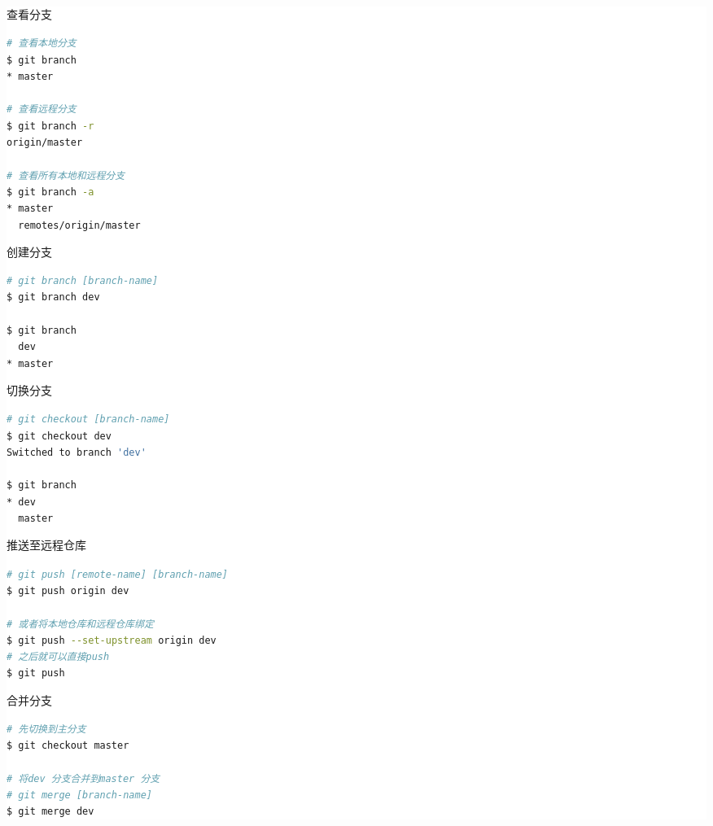 查看分支

```bash
# 查看本地分支
$ git branch
* master

# 查看远程分支
$ git branch -r
origin/master

# 查看所有本地和远程分支
$ git branch -a
* master
  remotes/origin/master
```

创建分支

```bash
# git branch [branch-name]
$ git branch dev

$ git branch
  dev
* master
```

切换分支

```bash
# git checkout [branch-name]
$ git checkout dev
Switched to branch 'dev'

$ git branch
* dev
  master
```

推送至远程仓库

```bash
# git push [remote-name] [branch-name]
$ git push origin dev

# 或者将本地仓库和远程仓库绑定
$ git push --set-upstream origin dev
# 之后就可以直接push
$ git push
```

合并分支

```bash
# 先切换到主分支
$ git checkout master

# 将dev 分支合并到master 分支
# git merge [branch-name]
$ git merge dev
```
